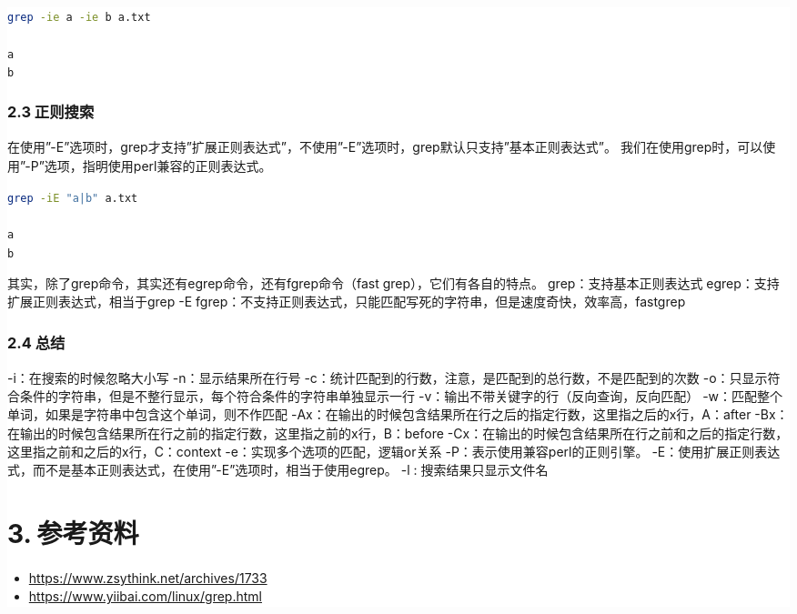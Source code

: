 ```bash
grep -ie a -ie b a.txt

a
b
```



### 2.3 正则搜索

在使用”-E”选项时，grep才支持”扩展正则表达式”，不使用”-E”选项时，grep默认只支持”基本正则表达式”。
我们在使用grep时，可以使用”-P”选项，指明使用perl兼容的正则表达式。

```bash
grep -iE "a|b" a.txt

a
b
```

其实，除了grep命令，其实还有egrep命令，还有fgrep命令（fast grep），它们有各自的特点。
grep：支持基本正则表达式
egrep：支持扩展正则表达式，相当于grep -E
fgrep：不支持正则表达式，只能匹配写死的字符串，但是速度奇快，效率高，fastgrep



### 2.4 总结

-i：在搜索的时候忽略大小写
-n：显示结果所在行号
-c：统计匹配到的行数，注意，是匹配到的总行数，不是匹配到的次数
-o：只显示符合条件的字符串，但是不整行显示，每个符合条件的字符串单独显示一行
-v：输出不带关键字的行（反向查询，反向匹配）
-w：匹配整个单词，如果是字符串中包含这个单词，则不作匹配
-Ax：在输出的时候包含结果所在行之后的指定行数，这里指之后的x行，A：after
-Bx：在输出的时候包含结果所在行之前的指定行数，这里指之前的x行，B：before
-Cx：在输出的时候包含结果所在行之前和之后的指定行数，这里指之前和之后的x行，C：context
-e：实现多个选项的匹配，逻辑or关系
-P：表示使用兼容perl的正则引擎。
-E：使用扩展正则表达式，而不是基本正则表达式，在使用”-E”选项时，相当于使用egrep。
-l :   搜索结果只显示文件名


# 3. 参考资料

+ https://www.zsythink.net/archives/1733
+ https://www.yiibai.com/linux/grep.html